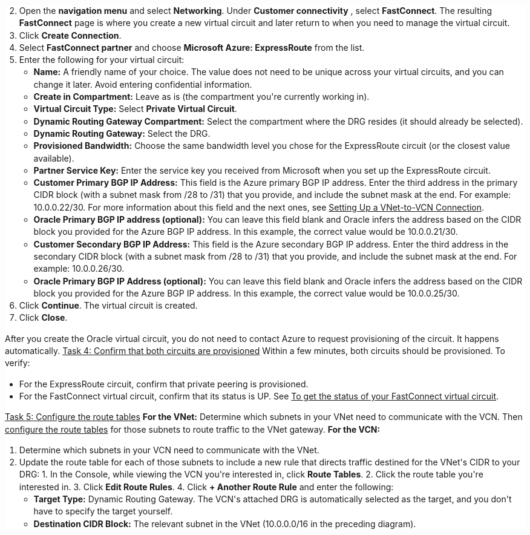   2. Open the **navigation menu** and select **Networking**. Under **Customer connectivity** , select **FastConnect**.
The resulting **FastConnect** page is where you create a new virtual circuit and later return to when you need to manage the virtual circuit.
  3. Click **Create Connection**.
  4. Select **FastConnect partner** and choose **Microsoft Azure: ExpressRoute** from the list. 
  5. Enter the following for your virtual circuit:
     * **Name:** A friendly name of your choice. The value does not need to be unique across your virtual circuits, and you can change it later. Avoid entering confidential information.
     * **Create in Compartment:** Leave as is (the compartment you're currently working in). 
     * **Virtual Circuit Type:** Select **Private Virtual Circuit**. 
     * **Dynamic Routing Gateway Compartment:** Select the compartment where the DRG resides (it should already be selected).
     * **Dynamic Routing Gateway:** Select the DRG.
     * **Provisioned Bandwidth:** Choose the same bandwidth level you chose for the ExpressRoute circuit (or the closest value available). 
     * **Partner Service Key:** Enter the service key you received from Microsoft when you set up the ExpressRoute circuit. 
     * **Customer Primary BGP IP Address:** This field is the Azure primary BGP IP address. Enter the third address in the primary CIDR block (with a subnet mask from /28 to /31) that you provide, and include the subnet mask at the end. For example: 10.0.0.22/30. For more information about this field and the next ones, see [Setting Up a VNet-to-VCN Connection](https://docs.oracle.com/en-us/iaas/Content/Network/Concepts/azure.htm#set_up_cxn).
     * **Oracle Primary BGP IP address (optional):** You can leave this field blank and Oracle infers the address based on the CIDR block you provided for the Azure BGP IP address. In this example, the correct value would be 10.0.0.21/30. 
     * **Customer Secondary BGP IP Address:** This field is the Azure secondary BGP IP address. Enter the third address in the secondary CIDR block (with a subnet mask from /28 to /31) that you provide, and include the subnet mask at the end. For example: 10.0.0.26/30. 
     * **Oracle Primary BGP IP Address (optional):** You can leave this field blank and Oracle infers the address based on the CIDR block you provided for the Azure BGP IP address. In this example, the correct value would be 10.0.0.25/30. 
  6. Click **Continue**. 
The virtual circuit is created.
  7. Click **Close**.


After you create the Oracle virtual circuit, you do not need to contact Azure to request provisioning of the circuit. It happens automatically.
[Task 4: Confirm that both circuits are provisioned](https://docs.oracle.com/en-us/iaas/Content/Network/Concepts/azure.htm)
Within a few minutes, both circuits should be provisioned. To verify:
  * For the ExpressRoute circuit, confirm that private peering is provisioned.
  * For the FastConnect virtual circuit, confirm that its status is UP. See [To get the status of your FastConnect virtual circuit](https://docs.oracle.com/en-us/iaas/Content/Network/Concepts/azure.htm#vc_status). 


[Task 5: Configure the route tables](https://docs.oracle.com/en-us/iaas/Content/Network/Concepts/azure.htm)
**For the VNet:** Determine which subnets in your VNet need to communicate with the VCN. Then [configure the route tables](https://docs.microsoft.com/azure/virtual-network/virtual-networks-udr-overview) for those subnets to route traffic to the VNet gateway.
**For the VCN:**
  1. Determine which subnets in your VCN need to communicate with the VNet.
  2. Update the route table for each of those subnets to include a new rule that directs traffic destined for the VNet's CIDR to your DRG: 
    1. In the Console, while viewing the VCN you're interested in, click **Route Tables**. 
    2. Click the route table you're interested in.
    3. Click **Edit Route Rules**. 
    4. Click **+ Another Route Rule** and enter the following:
       * **Target Type:** Dynamic Routing Gateway. The VCN's attached DRG is automatically selected as the target, and you don't have to specify the target yourself. 
       * **Destination CIDR Block:** The relevant subnet in the VNet (10.0.0.0/16 in the preceding diagram).